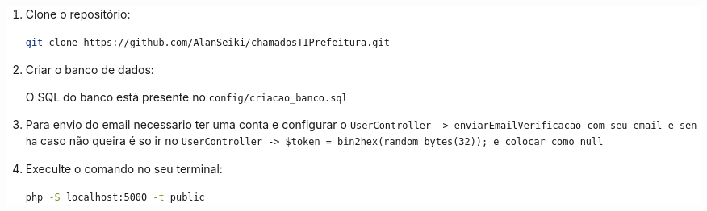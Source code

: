 1. Clone o repositório:  
   ```sh
   git clone https://github.com/AlanSeiki/chamadosTIPrefeitura.git
   
2. Criar o banco de dados:
  
    O SQL do banco está presente no `config/criacao_banco.sql`

4. Para envio do email necessario ter uma conta e configurar o `UserController -> enviarEmailVerificacao com seu email e senha` caso não queira é so ir no `UserController -> $token = bin2hex(random_bytes(32)); e colocar como null`
   
3. Execulte o comando no seu terminal:
    ```sh
    php -S localhost:5000 -t public
